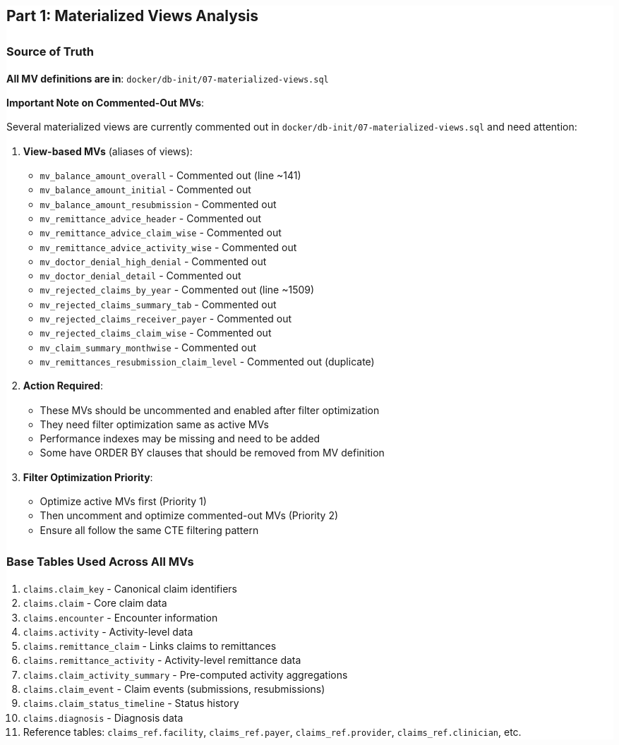## Part 1: Materialized Views Analysis

### Source of Truth

**All MV definitions are in**: `docker/db-init/07-materialized-views.sql`

**Important Note on Commented-Out MVs**:

Several materialized views are currently commented out in `docker/db-init/07-materialized-views.sql` and need attention:

1. **View-based MVs** (aliases of views):
   - `mv_balance_amount_overall` - Commented out (line ~141)
   - `mv_balance_amount_initial` - Commented out
   - `mv_balance_amount_resubmission` - Commented out
   - `mv_remittance_advice_header` - Commented out
   - `mv_remittance_advice_claim_wise` - Commented out
   - `mv_remittance_advice_activity_wise` - Commented out
   - `mv_doctor_denial_high_denial` - Commented out
   - `mv_doctor_denial_detail` - Commented out
   - `mv_rejected_claims_by_year` - Commented out (line ~1509)
   - `mv_rejected_claims_summary_tab` - Commented out
   - `mv_rejected_claims_receiver_payer` - Commented out
   - `mv_rejected_claims_claim_wise` - Commented out
   - `mv_claim_summary_monthwise` - Commented out
   - `mv_remittances_resubmission_claim_level` - Commented out (duplicate)

2. **Action Required**:
   - These MVs should be uncommented and enabled after filter optimization
   - They need filter optimization same as active MVs
   - Performance indexes may be missing and need to be added
   - Some have ORDER BY clauses that should be removed from MV definition

3. **Filter Optimization Priority**:
   - Optimize active MVs first (Priority 1)
   - Then uncomment and optimize commented-out MVs (Priority 2)
   - Ensure all follow the same CTE filtering pattern

### Base Tables Used Across All MVs

1. `claims.claim_key` - Canonical claim identifiers
2. `claims.claim` - Core claim data
3. `claims.encounter` - Encounter information
4. `claims.activity` - Activity-level data
5. `claims.remittance_claim` - Links claims to remittances
6. `claims.remittance_activity` - Activity-level remittance data
7. `claims.claim_activity_summary` - Pre-computed activity aggregations
8. `claims.claim_event` - Claim events (submissions, resubmissions)
9. `claims.claim_status_timeline` - Status history
10. `claims.diagnosis` - Diagnosis data
11. Reference tables: `claims_ref.facility`, `claims_ref.payer`, `claims_ref.provider`, `claims_ref.clinician`, etc.

